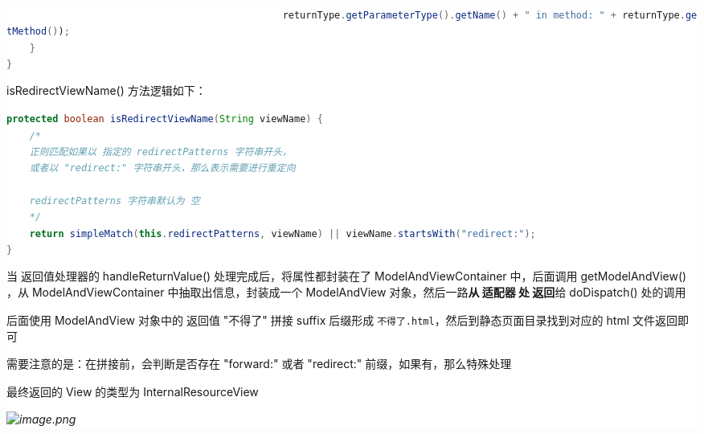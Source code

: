 ```java
                                                returnType.getParameterType().getName() + " in method: " + returnType.getMethod());
    }
}
```



isRedirectViewName() 方法逻辑如下：

```java
protected boolean isRedirectViewName(String viewName) {
    /*
    正则匹配如果以 指定的 redirectPatterns 字符串开头，
    或者以 "redirect:" 字符串开头，那么表示需要进行重定向
    
    redirectPatterns 字符串默认为 空
    */
    return simpleMatch(this.redirectPatterns, viewName) || viewName.startsWith("redirect:");
}
```



当 返回值处理器的 handleReturnValue() 处理完成后，将属性都封装在了 ModelAndViewContainer 中，后面调用 getModelAndView() ，从 ModelAndViewContainer 中抽取出信息，封装成一个 ModelAndView 对象，然后一路**从 适配器 处 返回**给 doDispatch() 处的调用

后面使用 ModelAndView 对象中的 返回值 "不得了" 拼接 suffix 后缀形成 `不得了.html`，然后到静态页面目录找到对应的 html 文件返回即可

需要注意的是：在拼接前，会判断是否存在 "forward:" 或者 "redirect:" 前缀，如果有，那么特殊处理

最终返回的 View 的类型为 InternalResourceView

*![image.png](https://pic.leetcode-cn.com/1604556940-kzgisp-image.png)*